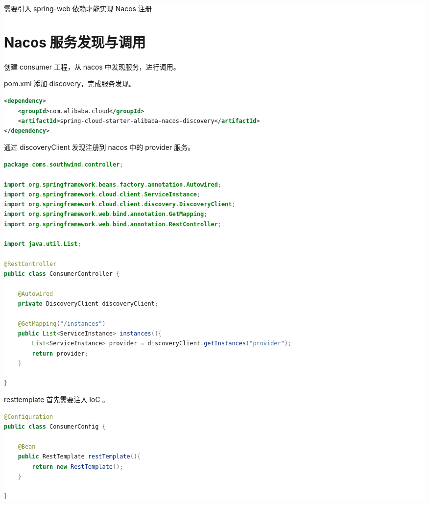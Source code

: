 需要引入 spring-web 依赖才能实现 Nacos 注册



# Nacos 服务发现与调用

创建 consumer 工程，从 nacos 中发现服务，进行调用。

pom.xml 添加 discovery，完成服务发现。

```xml
<dependency>
    <groupId>com.alibaba.cloud</groupId>
    <artifactId>spring-cloud-starter-alibaba-nacos-discovery</artifactId>
</dependency>
```

通过 discoveryClient 发现注册到 nacos 中的 provider 服务。

```java
package coms.southwind.controller;

import org.springframework.beans.factory.annotation.Autowired;
import org.springframework.cloud.client.ServiceInstance;
import org.springframework.cloud.client.discovery.DiscoveryClient;
import org.springframework.web.bind.annotation.GetMapping;
import org.springframework.web.bind.annotation.RestController;

import java.util.List;

@RestController
public class ConsumerController {

    @Autowired
    private DiscoveryClient discoveryClient;

    @GetMapping("/instances")
    public List<ServiceInstance> instances(){
        List<ServiceInstance> provider = discoveryClient.getInstances("provider");
        return provider;
    }

}
```

resttemplate 首先需要注入 IoC 。

```java
@Configuration
public class ConsumerConfig {

    @Bean
    public RestTemplate restTemplate(){
        return new RestTemplate();
    }

}
```
